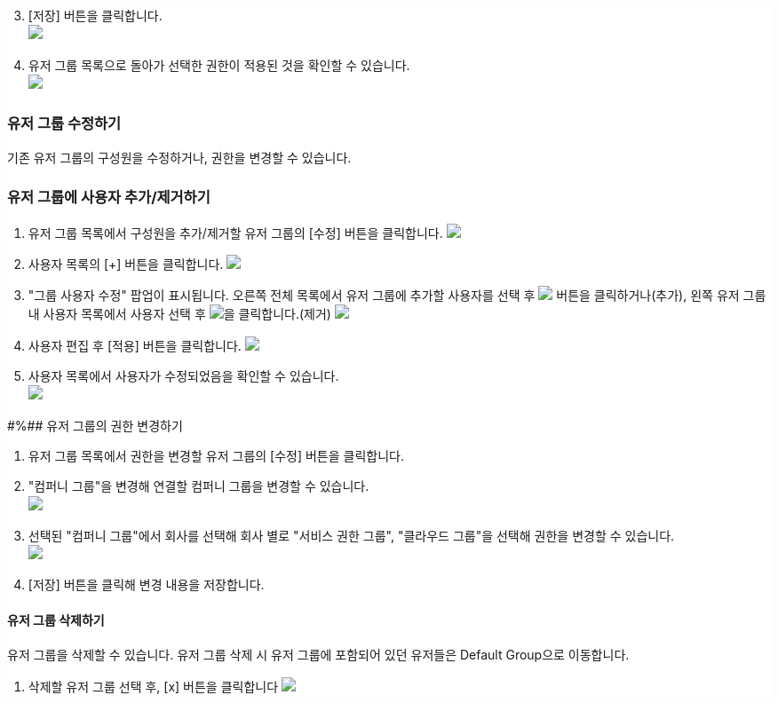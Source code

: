 3.  \[저장\] 버튼을 클릭합니다.  
    ![][user_group_1_3_3]

4.  유저 그룹 목록으로 돌아가 선택한 권한이 적용된 것을 확인할 수 있습니다.  
    ![][user_group_1_3_4]


### 유저 그룹 수정하기

기존 유저 그룹의 구성원을 수정하거나, 권한을 변경할 수 있습니다.

### 유저 그룹에 사용자 추가/제거하기

1.  유저 그룹 목록에서 구성원을 추가/제거할 유저 그룹의 \[수정\] 버튼을 클릭합니다.
    ![][user_group_1_2_1]

2.  사용자 목록의 \[+\] 버튼을 클릭합니다.
    ![][user_group_1_2_2]

3.  "그룹 사용자 수정" 팝업이 표시됩니다.
    오른쪽 전체 목록에서 유저 그룹에 추가할 사용자를 선택 후  ![][btn_demo_add_portal] 버튼을 클릭하거나(추가), 왼쪽 유저 그룹 내 사용자 목록에서 사용자 선택 후 ![][btn_demo_remove_portal]을 클릭합니다.(제거) 
    ![][user_group_1_2_3]

4.  사용자 편집 후 \[적용\] 버튼을 클릭합니다.
    ![][user_group_1_2_4]

5.  사용자 목록에서 사용자가 수정되었음을 확인할 수 있습니다.  
    ![][user_group_1_2_5]


#%## 유저 그룹의 권한 변경하기

1.  유저 그룹 목록에서 권한을 변경할 유저 그룹의 \[수정\] 버튼을 클릭합니다.
2.  "컴퍼니 그룹"을 변경해 연결할 컴퍼니 그룹을 변경할 수 있습니다.  
    ![][user_group_2_2_1]

3.  선택된 "컴퍼니 그룹"에서 회사를 선택해 회사 별로 "서비스 권한 그룹", "클라우드 그룹"을 선택해 권한을 변경할 수 있습니다.  
    ![][user_group_1_3_2]

4.  \[저장\] 버튼을 클릭해 변경 내용을 저장합니다.




#### 유저 그룹 삭제하기

유저 그룹을 삭제할 수 있습니다.
유저 그룹 삭제 시 유저 그룹에 포함되어 있던 유저들은 Default Group으로 이동합니다.

1.  삭제할 유저 그룹 선택 후, \[x\] 버튼을 클릭합니다 
    ![][user_group_3_1]


[dashboard_1_1]:          ./resource/dashboard_1_1.png
[dashboard_2_1]:          ./resource/dashboard_2_1.png
[dashboard_2_2]:          ./resource/dashboard_2_2.png
[dashboard_2_3]:          ./resource/dashboard_2_3.png
[dashboard_2_4]:          ./resource/dashboard_2_4.png
[permission_structure]:   ./resource/permission_structure.png
[btn_demo_add_portal]:    ./resource/btn_demo_add_portal.png
[user_group_1_1_1]:       ./resource/user_group_1_1_1.png
[user_group_1_1_2]:       ./resource/user_group_1_1_2.png
[user_group_1_2_1]:       ./resource/user_group_1_2_1.png
[user_group_1_2_2]:       ./resource/user_group_1_2_2.png
[user_group_1_2_3]:       ./resource/user_group_1_2_3.png
[user_group_1_2_4]:       ./resource/user_group_1_2_4.png
[user_group_1_2_5]:       ./resource/user_group_1_2_5.png
[user_group_1_3_1]:       ./resource/user_group_1_3_1.png
[user_group_1_3_2]:       ./resource/user_group_1_3_2.png
[user_group_1_3_3]:       ./resource/user_group_1_3_3.png
[user_group_1_3_4]:       ./resource/user_group_1_3_4.png
[user_group_1_2_1]:       ./resource/user_group_1_2_1.png
[user_group_1_2_2]:       ./resource/user_group_1_2_2.png
[btn_demo_add_portal]:    ./resource/btn_demo_add_portal.png
[btn_demo_remove_portal]: ./resource/btn_demo_remove_portal.png
[user_group_1_2_3]:       ./resource/user_group_1_2_3.png
[user_group_1_2_4]:       ./resource/user_group_1_2_4.png
[user_group_1_2_5]:       ./resource/user_group_1_2_5.png
[user_group_2_2_1]:       ./resource/user_group_2_2_1.png
[user_group_1_3_2]:       ./resource/user_group_1_3_2.png
[user_group_3_1]:         ./resource/user_group_3_1.png
[user_group_3_2]:         ./resource/user_group_3_2.png
[user_group_4_1]:         ./resource/user_group_4_1.png
[user_group_4_2]:         ./resource/user_group_4_2.png
[permission_structure]:   ./resource/permission_structure.png
[company_group_1_1]:      ./resource/company_group_1_1.png
[company_group_1_2]:      ./resource/company_group_1_2.png
[company_group_2_1]:      ./resource/company_group_2_1.png
[company_group_2_2]:      ./resource/company_group_2_2.png
[company_group_2_3]:      ./resource/company_group_2_3.png
[company_group_2_4]:      ./resource/company_group_2_4.png
[company_group_2_5]:      ./resource/company_group_2_5.png
[company_group_2_6]:      ./resource/company_group_2_6.png
[company_group_3_1_1]:    ./resource/company_group_3_1_1.png
[company_group_3_1_2]:    ./resource/company_group_3_1_2.png
[company_group_3_1_3]:    ./resource/company_group_3_1_3.png
[company_group_3_2_1]:    ./resource/company_group_3_2_1.png
[company_group_3_2_2]:    ./resource/company_group_3_2_2.png
[company_group_4_1]:      ./resource/company_group_4_1.png
[company_group_4_2]:      ./resource/company_group_4_2.png
[bsp_group_1_1]:          ./resource/bsp_group_1_1.png
[bsp_group_1_2]:          ./resource/bsp_group_1_2.png
[bsp_group_1_3]:          ./resource/bsp_group_1_3.png
[bsp_group_2_1]:          ./resource/bsp_group_2_1.png
[bsp_group_2_2]:          ./resource/bsp_group_2_2.png
[bsp_group_2_3]:          ./resource/bsp_group_2_3.png
[bsp_group_2_4]:          ./resource/bsp_group_2_4.png
[bsp_group_2_5]:          ./resource/bsp_group_2_5.png
[bsp_group_2_6]:          ./resource/bsp_group_2_6.png
[bsp_group_3_1_1]:        ./resource/bsp_group_3_1_1.png
[bsp_group_3_1_2]:        ./resource/bsp_group_3_1_2.png
[bsp_group_3_1_3]:        ./resource/bsp_group_3_1_3.png
[bsp_group_3_2_1]:        ./resource/bsp_group_3_2_1.png
[bsp_group_3_2_2]:        ./resource/bsp_group_3_2_2.png
[bsp_group_4_1]:          ./resource/bsp_group_4_1.png
[bsp_group_4_2]:          ./resource/bsp_group_4_2.png
[cloud_group_1_1]:        ./resource/cloud_group_1_1.png
[cloud_group_1_2]:        ./resource/cloud_group_1_2.png
[cloud_group_1_3]:        ./resource/cloud_group_1_3.png
[cloud_group_2_1]:        ./resource/cloud_group_2_1.png
[cloud_group_2_2]:        ./resource/cloud_group_2_2.png
[cloud_group_2_3]:        ./resource/cloud_group_2_3.png
[cloud_group_2_4]:        ./resource/cloud_group_2_4.png
[cloud_group_2_5]:        ./resource/cloud_group_2_5.png
[cloud_group_2_6]:        ./resource/cloud_group_2_6.png
[cloud_group_3_1_1]:      ./resource/cloud_group_3_1_1.png
[cloud_group_3_1_2]:      ./resource/cloud_group_3_1_2.png
[cloud_group_3_1_3]:      ./resource/cloud_group_3_1_3.png
[bsp_group_3_2_1]:        ./resource/bsp_group_3_2_1.png
[bsp_group_3_2_2]:        ./resource/bsp_group_3_2_2.png
[cloud_group_4_1]:        ./resource/cloud_group_4_1.png
[cloud_group_4_2]:        ./resource/cloud_group_4_2.png
[cloud_account_aws_1_1]:  ./resource/cloud_account_aws_1_1.png
[cloud_account_aws_1_2]:  ./resource/cloud_account_aws_1_2.png
[cloud_account_aws_1_3]:  ./resource/cloud_account_aws_1_3.png
[cloud_account_aws_1_4]:  ./resource/cloud_account_aws_1_4.png
[cloud_account_aws_1_5]:  ./resource/cloud_account_aws_1_5.png
[service_group_2_1_1]:    ./resource/service_group_2_1_1.png
[service_group_2_1_1_1]:  ./resource/service_group_2_1_1_1.png
[service_group_2_1_1_2]:  ./resource/service_group_2_1_1_2.png
[service_group_2_1_1_3]:  ./resource/service_group_2_1_1_3.png
[service_group_2_1_1_4]:  ./resource/service_group_2_1_1_4.png
[service_group_2_1_1_5]:  ./resource/service_group_2_1_1_5.png
[service_group_2_1_1_6]:  ./resource/service_group_2_1_1_6.png
[service_group_2_1_2_1]:  ./resource/service_group_2_1_2_1.png
[service_group_2_1_2_2]:  ./resource/service_group_2_1_2_2.png
[service_group_2_1_2_3]:  ./resource/service_group_2_1_2_3.png
[service_group_2_1_2_4]:  ./resource/service_group_2_1_2_4.png
[service_group_2_1_2_5]:  ./resource/service_group_2_1_2_5.png
[service_group_2_2_1]:    ./resource/service_group_2_2_1.png
[service_group_2_2_2]:    ./resource/service_group_2_2_2.png
[service_group_2_2_3]:    ./resource/service_group_2_2_3.png
[service_group_2_2_4]:    ./resource/service_group_2_2_4.png
[service_group_2_2_5]:    ./resource/service_group_2_2_5.png
[service_group_2_2_6]:    ./resource/service_group_2_2_6.png
[service_group_2_3_1]:    ./resource/service_group_2_3_1.png
[service_group_2_3_2]:    ./resource/service_group_2_3_2.png
[service_group_2_3_3]:    ./resource/service_group_2_3_3.png
[service_group_2_3_4]:    ./resource/service_group_2_3_4.png
[service_group_2_3_5]:    ./resource/service_group_2_3_5.png
[service_group_2_3_6]:    ./resource/service_group_2_3_6.png
[service_group_3_1_1_1]:  ./resource/service_group_3_1_1_1.png
[service_group_3_1_1_2]:  ./resource/service_group_3_1_1_2.png
[service_group_3_1_1_3]:  ./resource/service_group_3_1_1_3.png
[service_group_3_1_1_4]:  ./resource/service_group_3_1_1_4.png
[service_group_3_1_1_5]:  ./resource/service_group_3_1_1_5.png
[service_group_3_1_2_1]:  ./resource/service_group_3_1_2_1.png
[service_group_3_1_2_2]:  ./resource/service_group_3_1_2_2.png
[service_group_3_1_2_3]:  ./resource/service_group_3_1_2_3.png
[service_group_3_1_2_4]:  ./resource/service_group_3_1_2_4.png
[service_group_3_1_2_5]:  ./resource/service_group_3_1_2_5.png
[service_group_3_1_3_1]:  ./resource/service_group_3_1_3_1.png
[service_group_3_1_3_2]:  ./resource/service_group_3_1_3_2.png
[service_group_3_1_3_3]:  ./resource/service_group_3_1_3_3.png
[service_group_3_1_3_4]:  ./resource/service_group_3_1_3_4.png
[service_group_3_2_1]:    ./resource/service_group_3_2_1.png
[service_group_3_2_2]:    ./resource/service_group_3_2_2.png
[service_group_3_2_3]:    ./resource/service_group_3_2_3.png
[service_group_4_1_1]:    ./resource/service_group_4_1_1.png
[service_group_4_1_2]:    ./resource/service_group_4_1_2.png
[service_group_4_2_1]:    ./resource/service_group_4_2_1.png
[service_group_4_2_2]:    ./resource/service_group_4_2_2.png
[service_group_4_3_1]:    ./resource/service_group_4_3_1.png
[service_group_4_3_2]:    ./resource/service_group_4_3_2.png
[service_group_4_4_1_1]:  ./resource/service_group_4_4_1_1.png
[service_group_4_4_1_2]:  ./resource/service_group_4_4_1_2.png
[service_group_4_4_2_1]:  ./resource/service_group_4_4_2_1.png
[service_group_4_4_2_2]:  ./resource/service_group_4_4_2_2.png
[service_group_4_4_3_1]:  ./resource/service_group_4_4_3_1.png
[service_group_4_4_3_2]:  ./resource/service_group_4_4_3_2.png
[service_group_4_4_3_3]:  ./resource/service_group_4_4_3_3.png